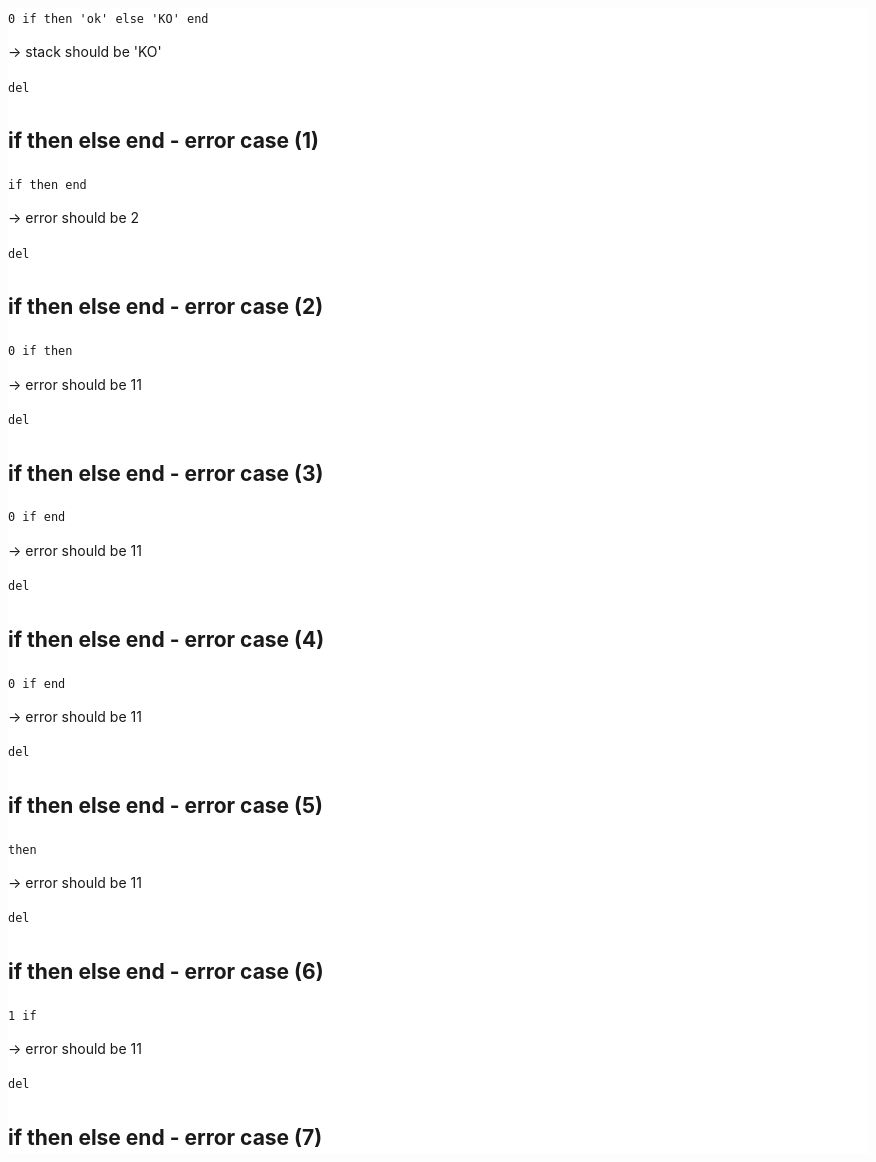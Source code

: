 `0 if then 'ok' else 'KO' end`

-> stack should be 'KO'

`del`

## if then else end - error case (1)

`if then end`

-> error should be 2

`del`

## if then else end - error case (2)

`0 if then`

-> error should be 11

`del`

## if then else end - error case (3)

`0 if end`

-> error should be 11

`del`

## if then else end - error case (4)

`0 if end`

-> error should be 11

`del`

## if then else end - error case (5)

`then`

-> error should be 11

`del`

## if then else end - error case (6)

`1 if`

-> error should be 11

`del`

## if then else end - error case (7)

